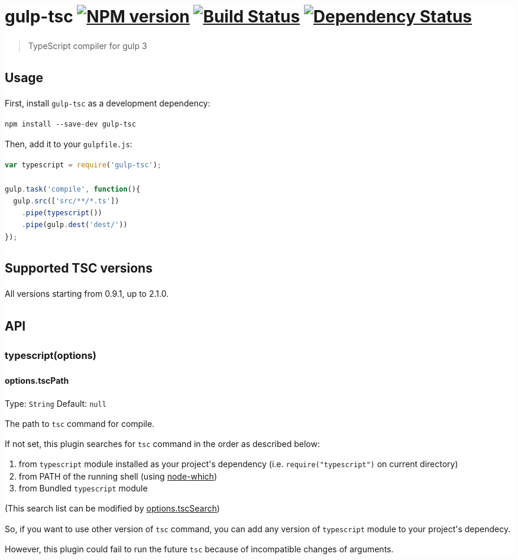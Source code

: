 # gulp-tsc [![NPM version][npm-image]][npm-url] [![Build Status][travis-image]][travis-url] [![Dependency Status][daviddm-image]][daviddm-url]
> TypeScript compiler for gulp 3

## Usage

First, install `gulp-tsc` as a development dependency:

```shell
npm install --save-dev gulp-tsc
```

Then, add it to your `gulpfile.js`:

```js
var typescript = require('gulp-tsc');

gulp.task('compile', function(){
  gulp.src(['src/**/*.ts'])
    .pipe(typescript())
    .pipe(gulp.dest('dest/'))
});
```

## Supported TSC versions
All versions starting from 0.9.1, up to 2.1.0.

## API

### typescript(options)

#### options.tscPath
Type: `String`
Default: `null`

The path to `tsc` command for compile.

If not set, this plugin searches for `tsc` command in the order as described below:

1. from `typescript` module installed as your project's dependency (i.e. `require("typescript")` on current directory)
2. from PATH of the running shell (using [node-which](https://github.com/isaacs/node-which))
3. from Bundled `typescript` module

(This search list can be modified by [options.tscSearch](#optionstscsearch))

So, if you want to use other version of `tsc` command, you can add any version of `typescript` module to your project's dependecy.

However, this plugin could fail to run the future `tsc` because of incompatible changes of arguments.


[npm-url]: https://npmjs.org/package/gulp-tsc
[npm-image]: https://badge.fury.io/js/gulp-tsc.png
[travis-url]: https://travis-ci.org/kant2002/gulp-tsc
[travis-image]: https://travis-ci.org/kant2002/gulp-tsc.png?branch=master
[daviddm-url]: https://david-dm.org/kant2002/gulp-tsc
[daviddm-image]: https://david-dm.org/kant2002/gulp-tsc.png?theme=shields.io